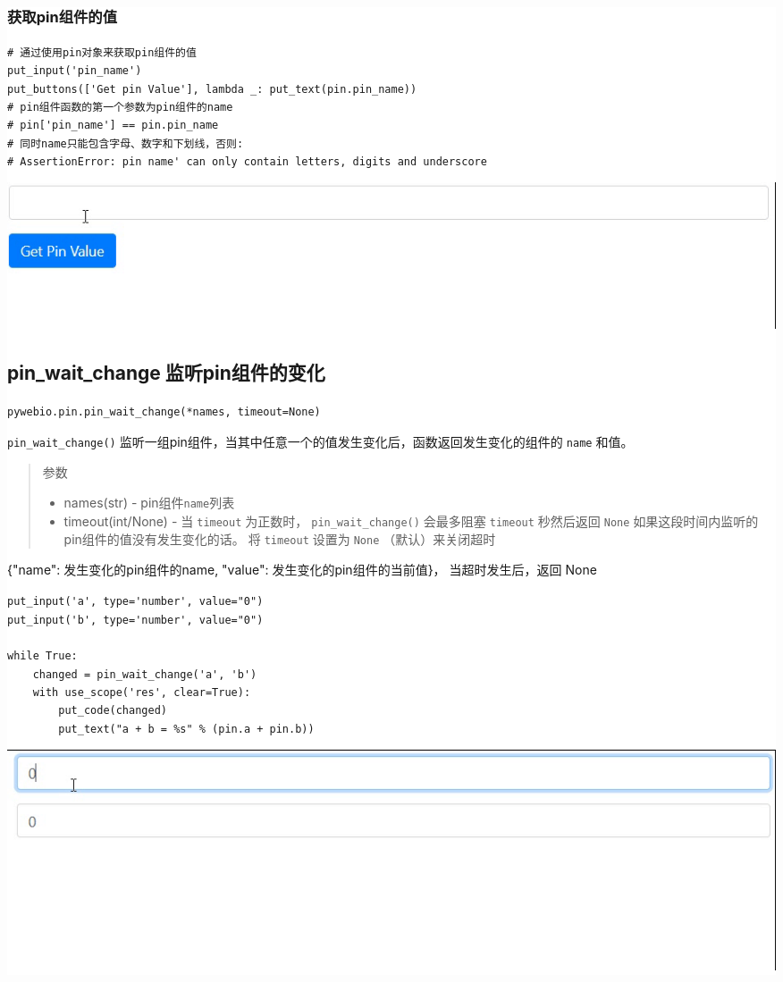 ### 获取pin组件的值

```
# 通过使用pin对象来获取pin组件的值
put_input('pin_name')
put_buttons(['Get pin Value'], lambda _: put_text(pin.pin_name))
# pin组件函数的第一个参数为pin组件的name
# pin['pin_name'] == pin.pin_name
# 同时name只能包含字母、数字和下划线，否则:
# AssertionError: pin name' can only contain letters, digits and underscore
```

![img](imge/PyWebIO基础知识.assets/99e03dea1ff9492aaa1ca3b1c249c021.gif)

## pin_wait_change 监听pin组件的变化

```
pywebio.pin.pin_wait_change(*names, timeout=None)
```

`pin_wait_change()` 监听一组pin组件，当其中任意一个的值发生变化后，函数返回发生变化的组件的 `name` 和值。

> 参数
>
> - names(str) - pin组件`name`列表
> - timeout(int/None) - 当 `timeout` 为正数时， `pin_wait_change()` 会最多阻塞 `timeout` 秒然后返回 `None` 如果这段时间内监听的pin组件的值没有发生变化的话。 将 `timeout` 设置为 `None` （默认）来关闭超时

{"name": 发生变化的pin组件的name, "value": 发生变化的pin组件的当前值}， 当超时发生后，返回 None

```
put_input('a', type='number', value="0")
put_input('b', type='number', value="0")

while True:
    changed = pin_wait_change('a', 'b')
    with use_scope('res', clear=True):
        put_code(changed)
        put_text("a + b = %s" % (pin.a + pin.b))
```

![img](imge/PyWebIO基础知识.assets/5add6bedccd449fab392563a8d523a41.gif)

